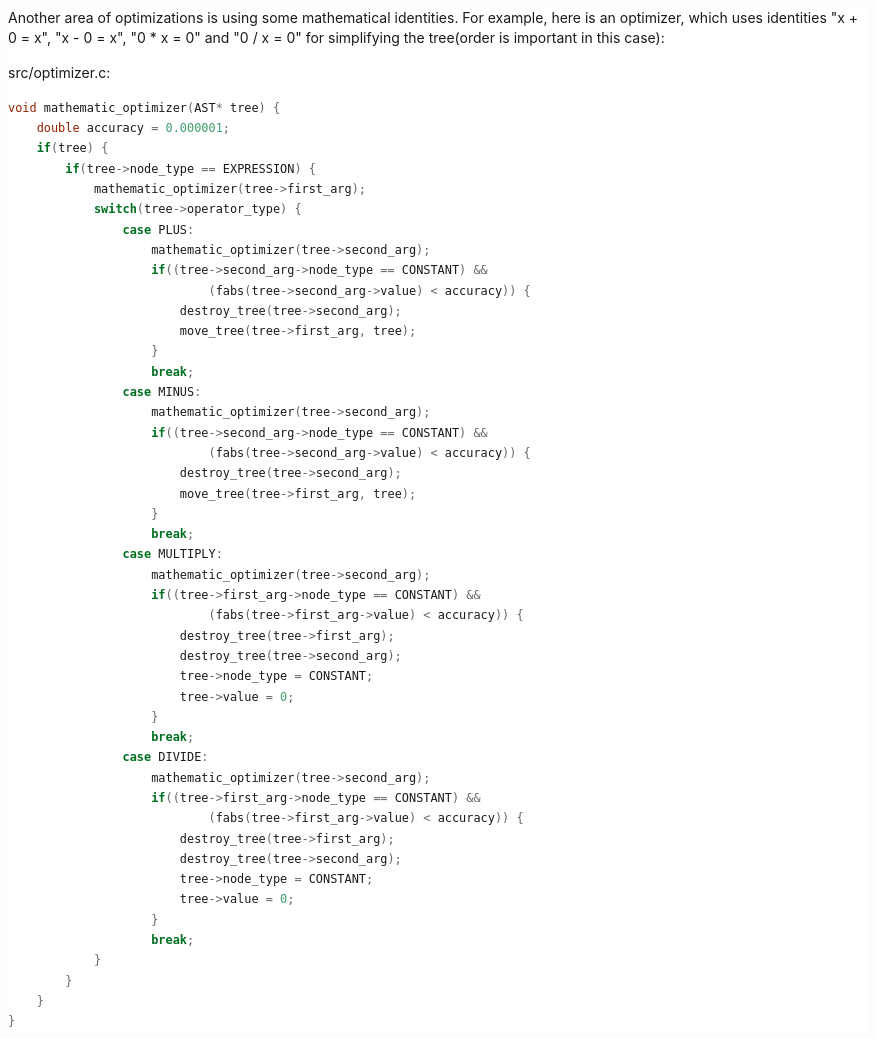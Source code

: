 Another area of optimizations is using some mathematical identities. For example, here is an optimizer, which uses identities "x + 0 = x", "x - 0 = x", "0 * x = 0" and "0 / x = 0" for simplifying the tree(order is important in this case):

src/optimizer.c:
```c
void mathematic_optimizer(AST* tree) {
    double accuracy = 0.000001;
    if(tree) {
        if(tree->node_type == EXPRESSION) {
            mathematic_optimizer(tree->first_arg);
            switch(tree->operator_type) {
                case PLUS:
                    mathematic_optimizer(tree->second_arg);
                    if((tree->second_arg->node_type == CONSTANT) &&
                            (fabs(tree->second_arg->value) < accuracy)) {
                        destroy_tree(tree->second_arg);
                        move_tree(tree->first_arg, tree);
                    }
                    break;
                case MINUS:
                    mathematic_optimizer(tree->second_arg);
                    if((tree->second_arg->node_type == CONSTANT) &&
                            (fabs(tree->second_arg->value) < accuracy)) {
                        destroy_tree(tree->second_arg);
                        move_tree(tree->first_arg, tree);
                    }
                    break;
                case MULTIPLY:
                    mathematic_optimizer(tree->second_arg);
                    if((tree->first_arg->node_type == CONSTANT) &&
                            (fabs(tree->first_arg->value) < accuracy)) {
                        destroy_tree(tree->first_arg);
                        destroy_tree(tree->second_arg);
                        tree->node_type = CONSTANT;
                        tree->value = 0;
                    }
                    break;
                case DIVIDE:
                    mathematic_optimizer(tree->second_arg);
                    if((tree->first_arg->node_type == CONSTANT) &&
                            (fabs(tree->first_arg->value) < accuracy)) {
                        destroy_tree(tree->first_arg);
                        destroy_tree(tree->second_arg);
                        tree->node_type = CONSTANT;
                        tree->value = 0;
                    }
                    break;
            }
        }
    }
}
```
